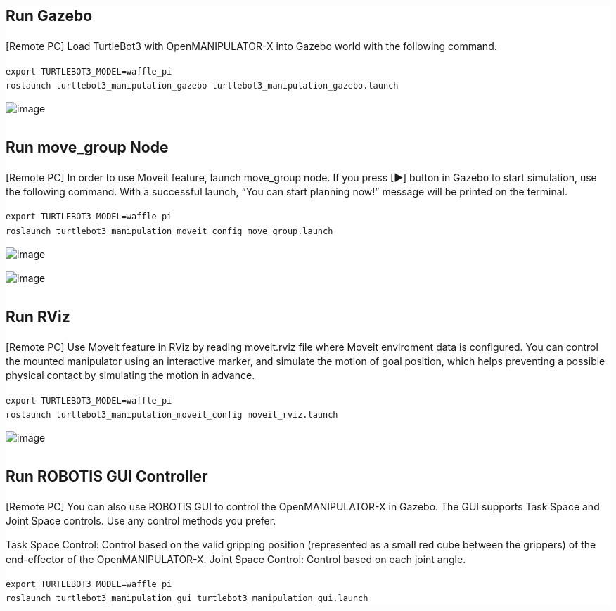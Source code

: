 ## Run Gazebo

[Remote PC] Load TurtleBot3 with OpenMANIPULATOR-X into Gazebo world with the following command.

```
export TURTLEBOT3_MODEL=waffle_pi
roslaunch turtlebot3_manipulation_gazebo turtlebot3_manipulation_gazebo.launch
```

![image](https://github.com/sanjiblama28/VIP/assets/92040822/7a46cdf2-9327-4a30-8ad5-d159f0e740fc)

## Run move_group Node

[Remote PC] In order to use Moveit feature, launch move_group node. If you press [▶] button in Gazebo to start simulation, use the following command.
With a successful launch, “You can start planning now!” message will be printed on the terminal.

```
export TURTLEBOT3_MODEL=waffle_pi
roslaunch turtlebot3_manipulation_moveit_config move_group.launch
```

![image](https://github.com/sanjiblama28/VIP/assets/92040822/8723f78e-c760-42be-a544-6ad46103d996)

![image](https://github.com/sanjiblama28/VIP/assets/92040822/d54d2740-cc99-40a6-aa82-853e0ec36149)

## Run RViz

[Remote PC] Use Moveit feature in RViz by reading moveit.rviz file where Moveit enviroment data is configured.
You can control the mounted manipulator using an interactive marker, and simulate the motion of goal position, which helps preventing a possible physical contact by simulating the motion in advance.

```
export TURTLEBOT3_MODEL=waffle_pi
roslaunch turtlebot3_manipulation_moveit_config moveit_rviz.launch
```

![image](https://github.com/sanjiblama28/VIP/assets/92040822/fdf84ef4-e0ac-48a9-af91-68e7f823ef88)


## Run ROBOTIS GUI Controller

[Remote PC] You can also use ROBOTIS GUI to control the OpenMANIPULATOR-X in Gazebo. The GUI supports Task Space and Joint Space controls. Use any control methods you prefer.

Task Space Control: Control based on the valid gripping position (represented as a small red cube between the grippers) of the end-effector of the OpenMANIPULATOR-X.
Joint Space Control: Control based on each joint angle.

```
export TURTLEBOT3_MODEL=waffle_pi
roslaunch turtlebot3_manipulation_gui turtlebot3_manipulation_gui.launch
```
